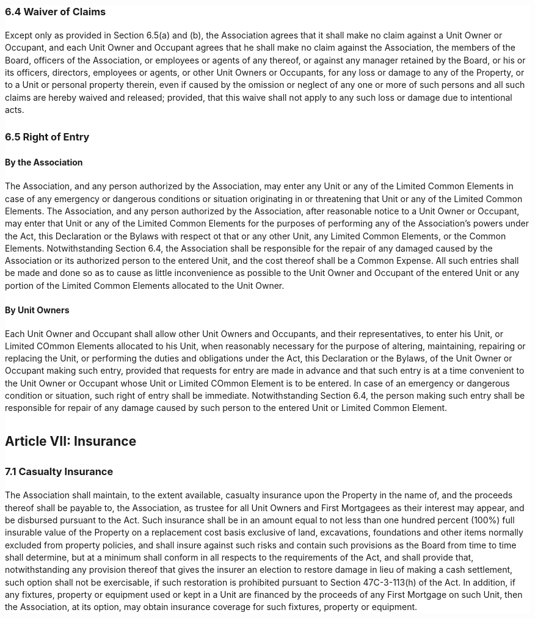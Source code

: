 ### 6.4 Waiver of Claims

Except only as provided in Section 6.5(a) and (b), the Association agrees that it shall make no claim against a Unit Owner or Occupant, and each Unit Owner and Occupant agrees that he shall make no claim against the Association, the members of the Board, officers of the Association, or employees or agents of any thereof, or against any manager retained by the Board, or his or its officers, directors, employees or agents, or other Unit Owners or Occupants, for any loss or damage to any of the Property, or to a Unit or personal property therein, even if caused by the omission or neglect of any one or more of such persons and all such claims are hereby waived and released; provided, that this waive shall not apply to any such loss or damage due to intentional acts.

### 6.5 Right of Entry

#### By the Association

The Association, and any person authorized by the Association, may enter any Unit or any of the Limited Common Elements in case of any emergency or dangerous conditions or situation originating in or threatening that Unit or any of the Limited Common Elements.  The Association, and any person authorized by the Association, after reasonable notice to a Unit Owner or Occupant, may enter that Unit or any of the Limited Common Elements for the purposes of performing any of the Association’s powers under the Act, this Declaration or the Bylaws with respect ot that or any other Unit, any Limited Common Elements, or the Common Elements. Notwithstanding Section 6.4, the Association shall be responsible for the repair of any damaged caused by the Association or its authorized person to the entered Unit, and the cost thereof shall be a Common Expense. All such entries shall be made and done so as to cause as little inconvenience as possible to the Unit Owner and Occupant of the entered Unit or any portion of the Limited Common Elements allocated to the Unit Owner.

#### By Unit Owners

Each Unit Owner and Occupant shall allow other Unit Owners and Occupants, and their representatives, to enter his Unit, or Limited COmmon Elements allocated to his Unit, when reasonably necessary for the purpose of altering, maintaining, repairing or replacing the Unit, or performing the duties and obligations under the Act, this Declaration or the Bylaws, of the Unit Owner or Occupant making such entry, provided that requests for entry are made in advance and that such entry is at a time convenient to the Unit Owner or Occupant whose Unit or Limited COmmon Element is to be entered. In case of an emergency or dangerous condition or situation, such right of entry shall be immediate. Notwithstanding Section 6.4, the person making such entry shall be responsible for repair of any damage caused by such person to the entered Unit or Limited Common Element.

## Article VII:  Insurance

### 7.1 Casualty Insurance

The Association shall maintain, to the extent available, casualty insurance upon the Property in the name of, and the proceeds thereof shall be payable to, the Association, as trustee for all Unit Owners and First Mortgagees as their interest may appear, and be disbursed pursuant to the Act. Such insurance shall be in an amount equal to not less than one hundred percent (100%) full insurable value of the Property on a replacement cost basis exclusive of land, excavations, foundations and other items normally excluded from property policies, and shall insure against such risks and contain such provisions as the Board from time to time shall determine, but at a minimum shall conform in all respects to the requirements of the Act, and shall provide that, notwithstanding any provision thereof that gives the insurer an election to restore damage in lieu of making a cash settlement, such option shall not be exercisable, if such restoration is prohibited pursuant to Section 47C-3-113(h) of the Act. In addition, if any fixtures, property or equipment used or kept in a Unit are financed by the proceeds of any First Mortgage on such Unit, then the Association, at its option, may obtain insurance coverage for such fixtures, property or equipment.
